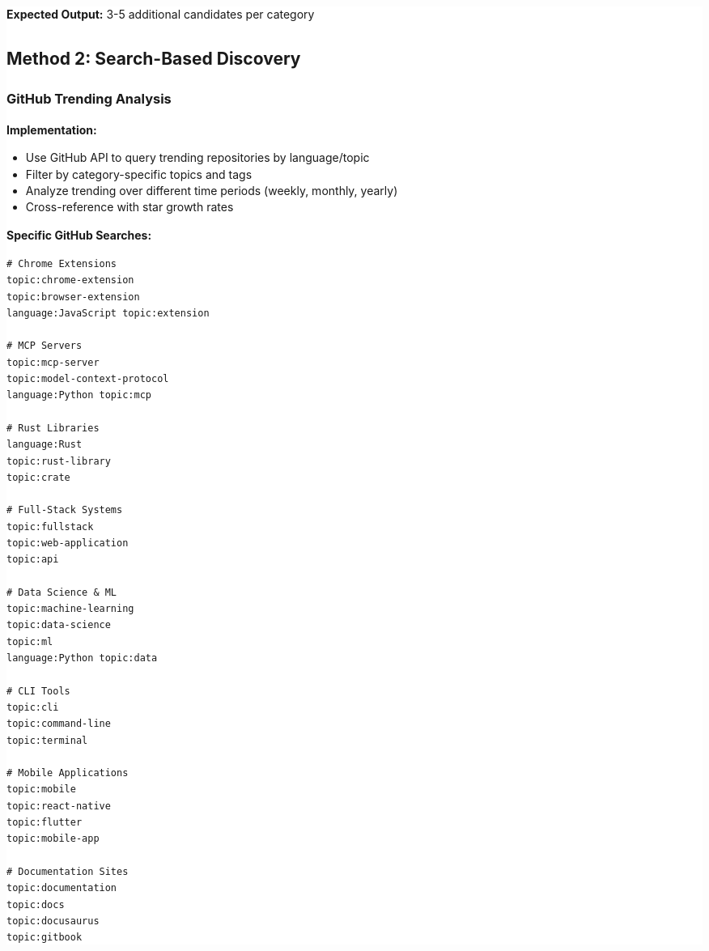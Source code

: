 **Expected Output:** 3-5 additional candidates per category

## Method 2: Search-Based Discovery

### GitHub Trending Analysis
**Implementation:**
- Use GitHub API to query trending repositories by language/topic
- Filter by category-specific topics and tags
- Analyze trending over different time periods (weekly, monthly, yearly)
- Cross-reference with star growth rates

**Specific GitHub Searches:**
```
# Chrome Extensions
topic:chrome-extension
topic:browser-extension
language:JavaScript topic:extension

# MCP Servers  
topic:mcp-server
topic:model-context-protocol
language:Python topic:mcp

# Rust Libraries
language:Rust
topic:rust-library
topic:crate

# Full-Stack Systems
topic:fullstack
topic:web-application
topic:api

# Data Science & ML
topic:machine-learning
topic:data-science
topic:ml
language:Python topic:data

# CLI Tools
topic:cli
topic:command-line
topic:terminal

# Mobile Applications
topic:mobile
topic:react-native
topic:flutter
topic:mobile-app

# Documentation Sites
topic:documentation
topic:docs
topic:docusaurus
topic:gitbook
```
